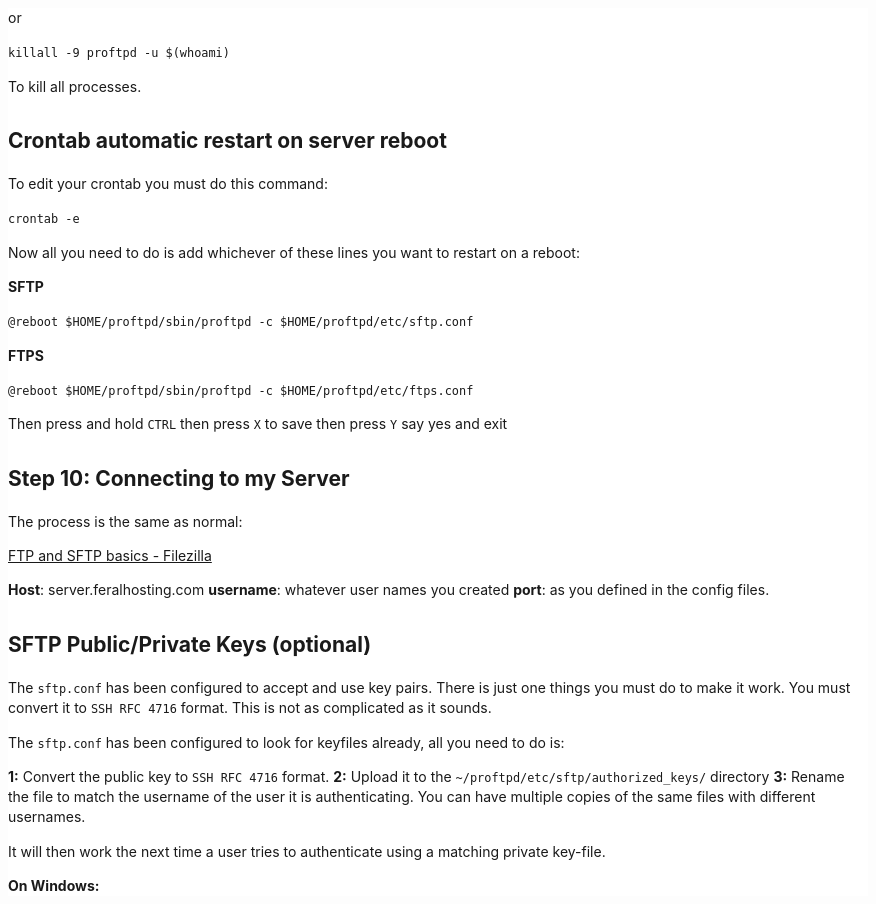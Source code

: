 or 

~~~
killall -9 proftpd -u $(whoami)
~~~

To kill all processes.

Crontab automatic restart on server reboot
---

To edit your crontab you must do this command:

~~~
crontab -e
~~~

Now all you need to do is add whichever of these lines you want to restart on a reboot:

**SFTP**

~~~
@reboot $HOME/proftpd/sbin/proftpd -c $HOME/proftpd/etc/sftp.conf
~~~

**FTPS**

~~~
@reboot $HOME/proftpd/sbin/proftpd -c $HOME/proftpd/etc/ftps.conf
~~~

Then press and hold `CTRL` then press `X` to save then press `Y` say yes and exit

Step 10: Connecting to my Server
---

The process is the same as normal:

[FTP and SFTP basics - Filezilla](https://www.feralhosting.com/faq/view?question=187)

**Host**: server.feralhosting.com
**username**: whatever user names you created
**port**: as you defined in the config files.

SFTP Public/Private Keys (optional)
---

The `sftp.conf` has been configured to accept and use key pairs. There is just one things you must do to make it work. You must convert it to `SSH RFC 4716` format. This is not as complicated as it sounds.

The `sftp.conf` has been configured to look for keyfiles already, all you need to do is:

**1:** Convert the public key to  `SSH RFC 4716` format.
**2:** Upload it to the `~/proftpd/etc/sftp/authorized_keys/` directory
**3:** Rename the file to match the username of the user it is authenticating. You can have multiple copies of the same files with different usernames.

It will then work the next time a user tries to authenticate using a matching private key-file.

**On Windows:**
